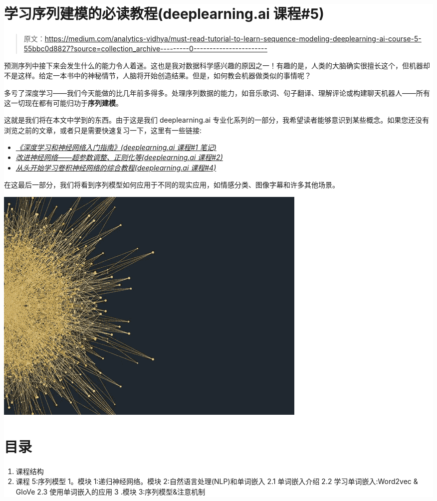 # 学习序列建模的必读教程(deeplearning.ai 课程#5)

> 原文：<https://medium.com/analytics-vidhya/must-read-tutorial-to-learn-sequence-modeling-deeplearning-ai-course-5-55bbc0d8827?source=collection_archive---------0----------------------->

预测序列中接下来会发生什么的能力令人着迷。这也是我对数据科学感兴趣的原因之一！有趣的是，人类的大脑确实很擅长这个，但机器却不是这样。给定一本书中的神秘情节，人脑将开始创造结果。但是，如何教会机器做类似的事情呢？

多亏了深度学习——我们今天能做的比几年前多得多。处理序列数据的能力，如音乐歌词、句子翻译、理解评论或构建聊天机器人——所有这一切现在都有可能归功于**序列建模**。

这就是我们将在本文中学到的东西。由于这是我们 deeplearning.ai 专业化系列的一部分，我希望读者能够意识到某些概念。如果您还没有浏览之前的文章，或者只是需要快速复习一下，这里有一些链接:

*   [*《深度学习和神经网络入门指南》(deeplearning.ai 课程#1 笔记)*](https://www.analyticsvidhya.com/blog/2018/10/introduction-neural-networks-deep-learning/)
*   [*改进神经网络——超参数调整、正则化等(deeplearning.ai 课程#2)*](https://www.analyticsvidhya.com/blog/2018/11/neural-networks-hyperparameter-tuning-regularization-deeplearning/)
*   [*从头开始学习卷积神经网络的综合教程(deeplearning.ai 课程#4)*](https://www.analyticsvidhya.com/blog/2018/12/guide-convolutional-neural-network-cnn/)

在这最后一部分，我们将看到序列模型如何应用于不同的现实应用，如情感分类、图像字幕和许多其他场景。

![](img/1e1bcfa50db0f4bbe2c8dce47908b8fc.png)

# 目录

1.  课程结构
2.  课程 5:序列模型
    1。模块 1:递归神经网络。模块 2:自然语言处理(NLP)和单词嵌入
    2.1 单词嵌入介绍
    2.2 学习单词嵌入:Word2vec & GloVe
    2.3 使用单词嵌入的应用
    3 .模块 3:序列模型&注意机制
